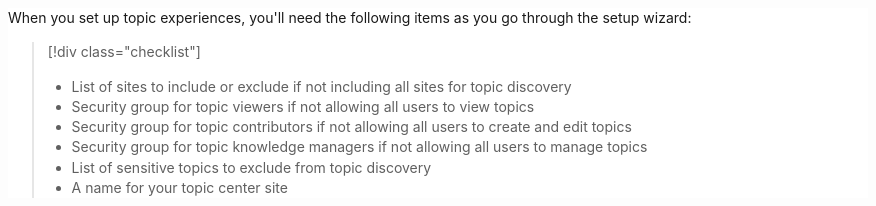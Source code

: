 When you set up topic experiences, you'll need the following items as you go through the setup wizard:

> [!div class="checklist"]
> * List of sites to include or exclude if not including all sites for topic discovery
> * Security group for topic viewers if not allowing all users to view topics
> * Security group for topic contributors if not allowing all users to create and edit topics
> * Security group for topic knowledge managers if not allowing all users to manage topics
> * List of sensitive topics to exclude from topic discovery
> * A name for your topic center site
